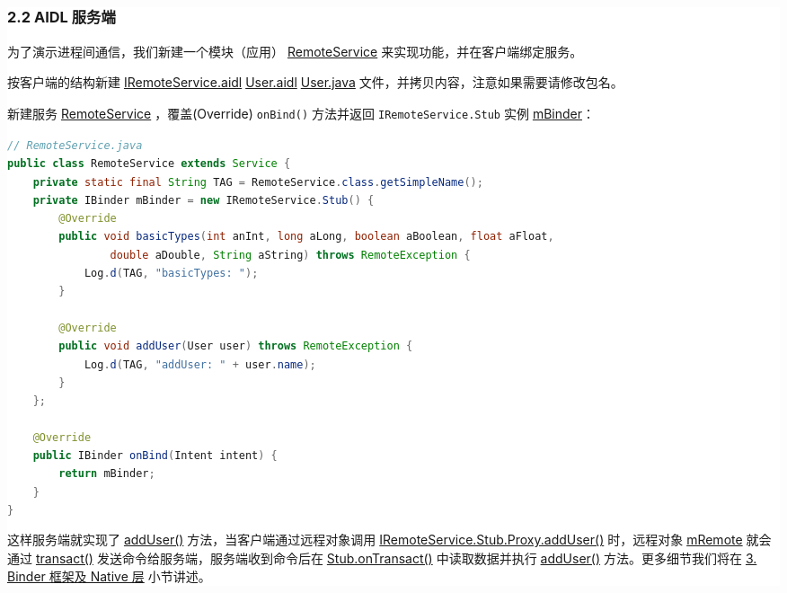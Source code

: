 ### 2.2 AIDL 服务端

为了演示进程间通信，我们新建一个模块（应用） [RemoteService](https://github.com/xdtianyu/AidlExample/tree/master/remoteservice) 来实现功能，并在客户端绑定服务。

按客户端的结构新建 [IRemoteService.aidl](https://github.com/xdtianyu/AidlExample/blob/master/remoteservice/src/main/aidl/org/xdty/remoteservice/IRemoteService.aidl) [User.aidl](https://github.com/xdtianyu/AidlExample/blob/master/remoteservice/src/main/aidl/org/xdty/remoteservice/User.aidl) [User.java](https://github.com/xdtianyu/AidlExample/blob/master/remoteservice/src/main/java/org/xdty/remoteservice/User.java) 文件，并拷贝内容，注意如果需要请修改包名。

新建服务 [RemoteService](https://github.com/xdtianyu/AidlExample/blob/master/remoteservice/src/main/java/org/xdty/remoteservice/RemoteService.java#L29) ，覆盖(Override) `onBind()` 方法并返回 `IRemoteService.Stub` 实例 [mBinder](https://github.com/xdtianyu/AidlExample/blob/master/remoteservice/src/main/java/org/xdty/remoteservice/RemoteService.java#L11)：
  
```java
// RemoteService.java
public class RemoteService extends Service {
    private static final String TAG = RemoteService.class.getSimpleName();
    private IBinder mBinder = new IRemoteService.Stub() {
        @Override
        public void basicTypes(int anInt, long aLong, boolean aBoolean, float aFloat,
                double aDouble, String aString) throws RemoteException {
            Log.d(TAG, "basicTypes: ");
        }

        @Override
        public void addUser(User user) throws RemoteException {
            Log.d(TAG, "addUser: " + user.name);
        }
    };

    @Override
    public IBinder onBind(Intent intent) {
        return mBinder;
    }
}
```

这样服务端就实现了 [addUser()](https://github.com/xdtianyu/AidlExample/blob/master/app/build/generated/source/aidl/debug/org/xdty/remoteservice/IRemoteService.java#L15) 方法，当客户端通过远程对象调用 [IRemoteService.Stub.Proxy.addUser()](https://github.com/xdtianyu/AidlExample/blob/master/app/build/generated/source/aidl/debug/org/xdty/remoteservice/IRemoteService.java#L135) 时，远程对象 [mRemote](https://github.com/xdtianyu/AidlExample/blob/master/app/build/generated/source/aidl/debug/org/xdty/remoteservice/IRemoteService.java#L147) 就会通过 [transact()](https://github.com/xdtianyu/AidlExample/blob/master/app/build/generated/source/aidl/debug/org/xdty/remoteservice/IRemoteService.java#L147) 发送命令给服务端，服务端收到命令后在 [Stub.onTransact()](https://github.com/xdtianyu/AidlExample/blob/master/app/build/generated/source/aidl/debug/org/xdty/remoteservice/IRemoteService.java#L76) 中读取数据并执行 [addUser()](https://github.com/xdtianyu/AidlExample/blob/master/app/build/generated/source/aidl/debug/org/xdty/remoteservice/IRemoteService.java#L84) 方法。更多细节我们将在 [3. Binder 框架及 Native 层](#3-binder-%E6%A1%86%E6%9E%B6%E5%8F%8A-native-%E5%B1%82) 小节讲述。
